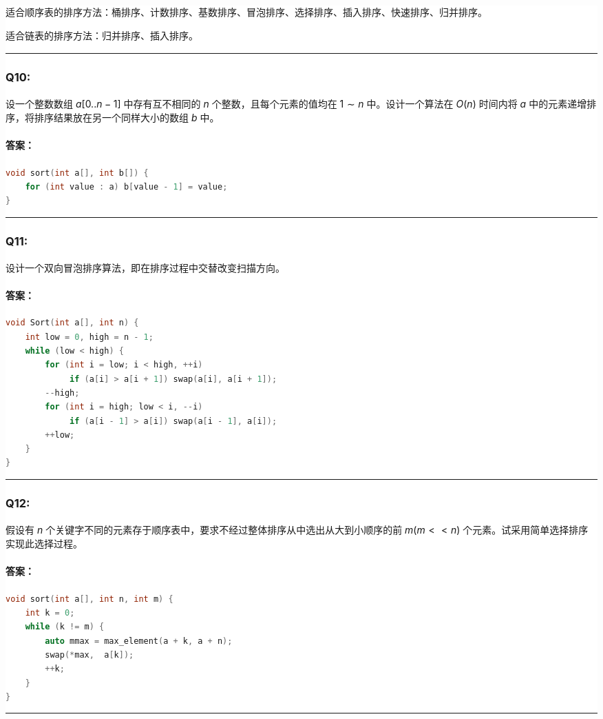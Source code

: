 适合顺序表的排序方法：桶排序、计数排序、基数排序、冒泡排序、选择排序、插入排序、快速排序、归并排序。

适合链表的排序方法：归并排序、插入排序。

---

### Q10:
设一个整数数组 $a[0 .. n - 1]$ 中存有互不相同的 $n$ 个整数，且每个元素的值均在 $1 \sim n$ 中。设计一个算法在 $O(n)$ 时间内将 $a$ 中的元素递增排序，将排序结果放在另一个同样大小的数组 $b$ 中。

#### 答案：
```cpp
void sort(int a[], int b[]) {
    for (int value : a) b[value - 1] = value;
}
```

---

### Q11:
设计一个双向冒泡排序算法，即在排序过程中交替改变扫描方向。

#### 答案：
```cpp
void Sort(int a[], int n) {
    int low = 0, high = n - 1;
    while (low < high) {
        for (int i = low; i < high, ++i)
             if (a[i] > a[i + 1]) swap(a[i], a[i + 1]);
        --high;
        for (int i = high; low < i, --i)
             if (a[i - 1] > a[i]) swap(a[i - 1], a[i]);
        ++low;
    }
}
```

---

### Q12:
假设有 $n$ 个关键字不同的元素存于顺序表中，要求不经过整体排序从中选出从大到小顺序的前 $m(m << n)$ 个元素。试采用简单选择排序实现此选择过程。

#### 答案：
```cpp
void sort(int a[], int n, int m) {
    int k = 0;
    while (k != m) {
        auto mmax = max_element(a + k, a + n);
        swap(*max,  a[k]);
        ++k;
    }
}
```

---